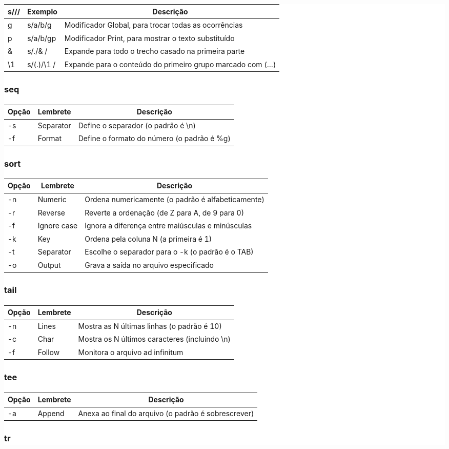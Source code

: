 | s/// | Exemplo      | Descrição                                                   |
| ---- | ------------ | ----------------------------------------------------------- |
| g    | s/a/b/g      | Modificador Global, para trocar todas as ocorrências        |
| p    | s/a/b/gp     | Modificador Print, para mostrar o texto substituído         |
| &    | s/./& /      | Expande para todo o trecho casado na primeira parte         |
| \1   | s/\(.\)/\1 / | Expande para o conteúdo do primeiro grupo marcado com \(…\) |

### seq

| Opção | Lembrete  | Descrição                                  |
| ----- | --------- | ------------------------------------------ |
| -s    | Separator | Define o separador (o padrão é \n)         |
| -f    | Format    | Define o formato do número (o padrão é %g) |

### sort

| Opção | Lembrete    | Descrição                                         |
| ----- | ----------- | ------------------------------------------------- |
| -n    | Numeric     | Ordena numericamente (o padrão é alfabeticamente) |
| -r    | Reverse     | Reverte a ordenação (de Z para A, de 9 para 0)    |
| -f    | Ignore case | Ignora a diferença entre maiúsculas e minúsculas  |
| -k    | Key         | Ordena pela coluna N (a primeira é 1)             |
| -t    | Separator   | Escolhe o separador para o -k (o padrão é o TAB)  |
| -o    | Output      | Grava a saída no arquivo especificado             |

### tail

| Opção | Lembrete | Descrição                                     |
| ----- | -------- | --------------------------------------------- |
| -n    | Lines    | Mostra as N últimas linhas (o padrão é 10)    |
| -c    | Char     | Mostra os N últimos caracteres (incluindo \n) |
| -f    | Follow   | Monitora o arquivo ad infinitum               |

### tee

| Opção | Lembrete | Descrição                                           |
| ----- | -------- | --------------------------------------------------- |
| -a    | Append   | Anexa ao final do arquivo (o padrão é sobrescrever) |

### tr
